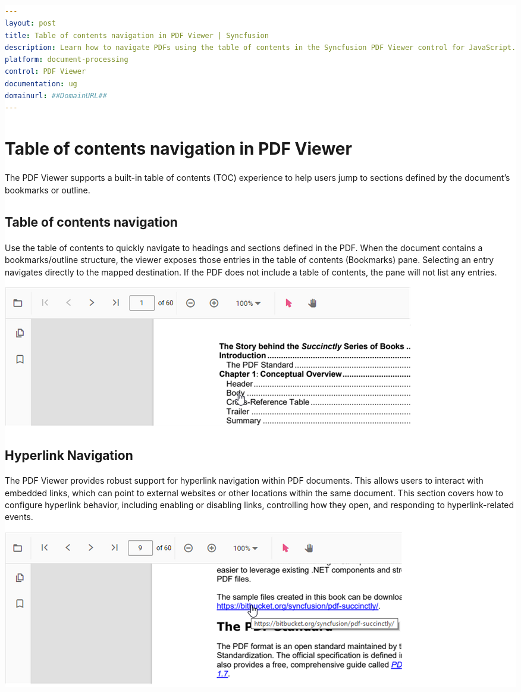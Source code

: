 ```yaml
---
layout: post
title: Table of contents navigation in PDF Viewer | Syncfusion
description: Learn how to navigate PDFs using the table of contents in the Syncfusion PDF Viewer control for JavaScript.
platform: document-processing
control: PDF Viewer
documentation: ug
domainurl: ##DomainURL##
---
```


# Table of contents navigation in PDF Viewer

The PDF Viewer supports a built-in table of contents (TOC) experience to help users jump to sections defined by the document’s bookmarks or outline.

## Table of contents navigation

Use the table of contents to quickly navigate to headings and sections defined in the PDF. When the document contains a bookmarks/outline structure, the viewer exposes those entries in the table of contents (Bookmarks) pane. Selecting an entry navigates directly to the mapped destination. If the PDF does not include a table of contents, the pane will not list any entries.

![Table of contents pane in PDF Viewer](../images/toc.png)

## Hyperlink Navigation

The PDF Viewer provides robust support for hyperlink navigation within PDF documents. This allows users to interact with embedded links, which can point to external websites or other locations within the same document. This section covers how to configure hyperlink behavior, including enabling or disabling links, controlling how they open, and responding to hyperlink-related events.

![Hyperlink Navigation in PDF Viewer](../images/link.png)
